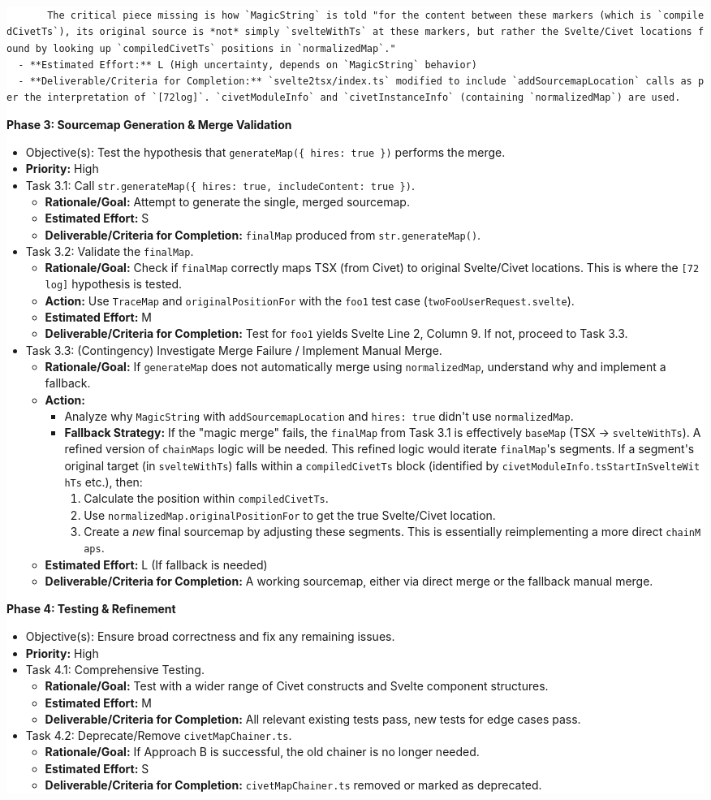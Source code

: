           The critical piece missing is how `MagicString` is told "for the content between these markers (which is `compiledCivetTs`), its original source is *not* simply `svelteWithTs` at these markers, but rather the Svelte/Civet locations found by looking up `compiledCivetTs` positions in `normalizedMap`."
      - **Estimated Effort:** L (High uncertainty, depends on `MagicString` behavior)
      - **Deliverable/Criteria for Completion:** `svelte2tsx/index.ts` modified to include `addSourcemapLocation` calls as per the interpretation of `[72log]`. `civetModuleInfo` and `civetInstanceInfo` (containing `normalizedMap`) are used.

**Phase 3: Sourcemap Generation & Merge Validation**
   - Objective(s): Test the hypothesis that `generateMap({ hires: true })` performs the merge.
   - **Priority:** High
   - Task 3.1: Call `str.generateMap({ hires: true, includeContent: true })`.
      - **Rationale/Goal:** Attempt to generate the single, merged sourcemap.
      - **Estimated Effort:** S
      - **Deliverable/Criteria for Completion:** `finalMap` produced from `str.generateMap()`.
   - Task 3.2: Validate the `finalMap`.
      - **Rationale/Goal:** Check if `finalMap` correctly maps TSX (from Civet) to original Svelte/Civet locations. This is where the `[72log]` hypothesis is tested.
      - **Action:** Use `TraceMap` and `originalPositionFor` with the `foo1` test case (`twoFooUserRequest.svelte`).
      - **Estimated Effort:** M
      - **Deliverable/Criteria for Completion:** Test for `foo1` yields Svelte Line 2, Column 9. If not, proceed to Task 3.3.
   - Task 3.3: (Contingency) Investigate Merge Failure / Implement Manual Merge.
      - **Rationale/Goal:** If `generateMap` does not automatically merge using `normalizedMap`, understand why and implement a fallback.
      - **Action:**
         - Analyze why `MagicString` with `addSourcemapLocation` and `hires: true` didn't use `normalizedMap`.
         - **Fallback Strategy:** If the "magic merge" fails, the `finalMap` from Task 3.1 is effectively `baseMap` (TSX -> `svelteWithTs`). A refined version of `chainMaps` logic will be needed. This refined logic would iterate `finalMap`'s segments. If a segment's original target (in `svelteWithTs`) falls within a `compiledCivetTs` block (identified by `civetModuleInfo.tsStartInSvelteWithTs` etc.), then:
            1. Calculate the position within `compiledCivetTs`.
            2. Use `normalizedMap.originalPositionFor` to get the true Svelte/Civet location.
            3. Create a *new* final sourcemap by adjusting these segments. This is essentially reimplementing a more direct `chainMaps`.
      - **Estimated Effort:** L (If fallback is needed)
      - **Deliverable/Criteria for Completion:** A working sourcemap, either via direct merge or the fallback manual merge.

**Phase 4: Testing & Refinement**
   - Objective(s): Ensure broad correctness and fix any remaining issues.
   - **Priority:** High
   - Task 4.1: Comprehensive Testing.
      - **Rationale/Goal:** Test with a wider range of Civet constructs and Svelte component structures.
      - **Estimated Effort:** M
      - **Deliverable/Criteria for Completion:** All relevant existing tests pass, new tests for edge cases pass.
   - Task 4.2: Deprecate/Remove `civetMapChainer.ts`.
      - **Rationale/Goal:** If Approach B is successful, the old chainer is no longer needed.
      - **Estimated Effort:** S
      - **Deliverable/Criteria for Completion:** `civetMapChainer.ts` removed or marked as deprecated.
